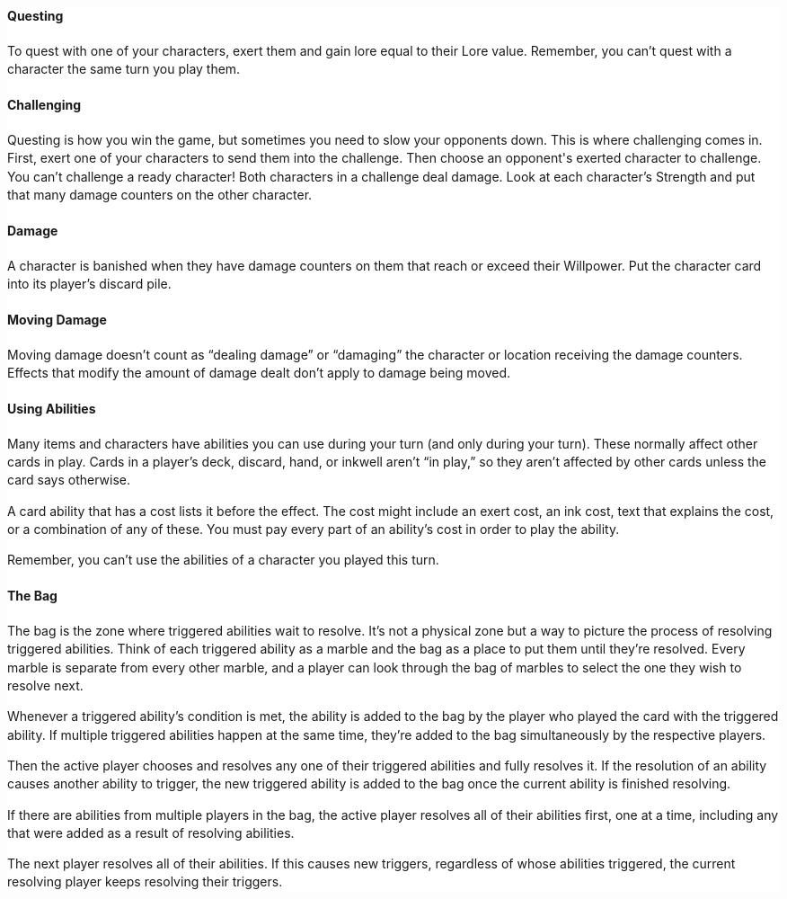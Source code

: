 #### Questing

To quest with one of your characters, exert them and gain lore equal to their Lore value. Remember, you can’t quest with a character the same turn you play them.

#### Challenging

Questing is how you win the game, but sometimes you need to slow your opponents down. This is where challenging comes in. First, exert one of your characters to send them into the challenge. Then choose an opponent's exerted character to challenge. You can’t challenge a ready character! Both characters in a challenge deal damage. Look at each character’s Strength and put that many damage counters on the other character.

#### Damage

A character is banished when they have damage counters on them that reach or exceed their Willpower. Put the character card into its player’s discard pile.

#### Moving Damage

Moving damage doesn’t count as “dealing damage” or “damaging” the character or location receiving the damage counters. Effects that modify the amount of damage dealt don’t apply to damage being moved.

#### Using Abilities

Many items and characters have abilities you can use during your turn (and only during your turn). These normally affect other cards in play. Cards in a player’s deck, discard, hand, or inkwell aren’t “in play,” so they aren’t affected by other cards unless the card says otherwise.

A card ability that has a cost lists it before the effect. The cost might include an exert cost, an ink cost, text that explains the cost, or a combination of any of these. You must pay every part of an ability’s cost in order to play the ability.

Remember, you can’t use the abilities of a character you played this turn.

#### The Bag

The bag is the zone where triggered abilities wait to resolve. It’s not a physical zone but a way to picture the process of resolving triggered abilities. Think of each triggered ability as a marble and the bag as a place to put them until they’re resolved. Every marble is separate from every other marble, and a player can look through the bag of marbles to select the one they wish to resolve next.

Whenever a triggered ability’s condition is met, the ability is added to the bag by the player who played the card with the triggered ability. If multiple triggered abilities happen at the same time, they’re added to the bag simultaneously by the respective players.

Then the active player chooses and resolves any one of their triggered abilities and fully resolves it. If the resolution of an ability causes another ability to trigger, the new triggered ability is added to the bag once the current ability is finished resolving.

If there are abilities from multiple players in the bag, the active player resolves all of their abilities first, one at a time, including any that were added as a result of resolving abilities.

The next player resolves all of their abilities. If this causes new triggers, regardless of whose abilities triggered, the current resolving player keeps resolving their triggers.
